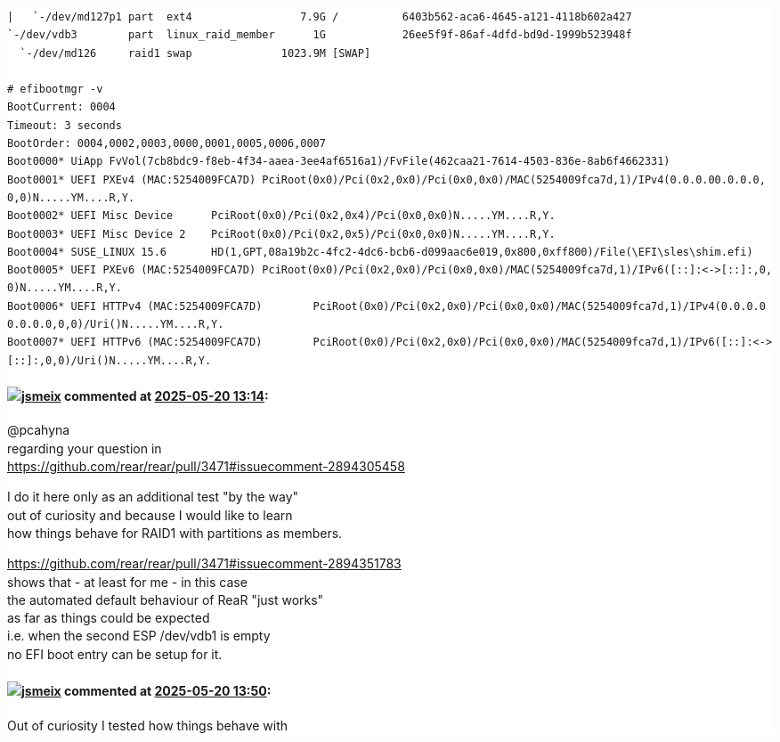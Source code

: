     |   `-/dev/md127p1 part  ext4                 7.9G /          6403b562-aca6-4645-a121-4118b602a427
    `-/dev/vdb3        part  linux_raid_member      1G            26ee5f9f-86af-4dfd-bd9d-1999b523948f
      `-/dev/md126     raid1 swap              1023.9M [SWAP]

    # efibootmgr -v
    BootCurrent: 0004
    Timeout: 3 seconds
    BootOrder: 0004,0002,0003,0000,0001,0005,0006,0007
    Boot0000* UiApp FvVol(7cb8bdc9-f8eb-4f34-aaea-3ee4af6516a1)/FvFile(462caa21-7614-4503-836e-8ab6f4662331)
    Boot0001* UEFI PXEv4 (MAC:5254009FCA7D) PciRoot(0x0)/Pci(0x2,0x0)/Pci(0x0,0x0)/MAC(5254009fca7d,1)/IPv4(0.0.0.00.0.0.0,0,0)N.....YM....R,Y.
    Boot0002* UEFI Misc Device      PciRoot(0x0)/Pci(0x2,0x4)/Pci(0x0,0x0)N.....YM....R,Y.
    Boot0003* UEFI Misc Device 2    PciRoot(0x0)/Pci(0x2,0x5)/Pci(0x0,0x0)N.....YM....R,Y.
    Boot0004* SUSE_LINUX 15.6       HD(1,GPT,08a19b2c-4fc2-4dc6-bcb6-d099aac6e019,0x800,0xff800)/File(\EFI\sles\shim.efi)
    Boot0005* UEFI PXEv6 (MAC:5254009FCA7D) PciRoot(0x0)/Pci(0x2,0x0)/Pci(0x0,0x0)/MAC(5254009fca7d,1)/IPv6([::]:<->[::]:,0,0)N.....YM....R,Y.
    Boot0006* UEFI HTTPv4 (MAC:5254009FCA7D)        PciRoot(0x0)/Pci(0x2,0x0)/Pci(0x0,0x0)/MAC(5254009fca7d,1)/IPv4(0.0.0.00.0.0.0,0,0)/Uri()N.....YM....R,Y.
    Boot0007* UEFI HTTPv6 (MAC:5254009FCA7D)        PciRoot(0x0)/Pci(0x2,0x0)/Pci(0x0,0x0)/MAC(5254009fca7d,1)/IPv6([::]:<->[::]:,0,0)/Uri()N.....YM....R,Y.

#### <img src="https://avatars.githubusercontent.com/u/1788608?u=925fc54e2ce01551392622446ece427f51e2f0ce&v=4" width="50">[jsmeix](https://github.com/jsmeix) commented at [2025-05-20 13:14](https://github.com/rear/rear/pull/3471#issuecomment-2894368197):

@pcahyna  
regarding your question in  
<https://github.com/rear/rear/pull/3471#issuecomment-2894305458>

I do it here only as an additional test "by the way"  
out of curiosity and because I would like to learn  
how things behave for RAID1 with partitions as members.

<https://github.com/rear/rear/pull/3471#issuecomment-2894351783>  
shows that - at least for me - in this case  
the automated default behaviour of ReaR "just works"  
as far as things could be expected  
i.e. when the second ESP /dev/vdb1 is empty  
no EFI boot entry can be setup for it.

#### <img src="https://avatars.githubusercontent.com/u/1788608?u=925fc54e2ce01551392622446ece427f51e2f0ce&v=4" width="50">[jsmeix](https://github.com/jsmeix) commented at [2025-05-20 13:50](https://github.com/rear/rear/pull/3471#issuecomment-2894493225):

Out of curiosity I tested how things behave with

